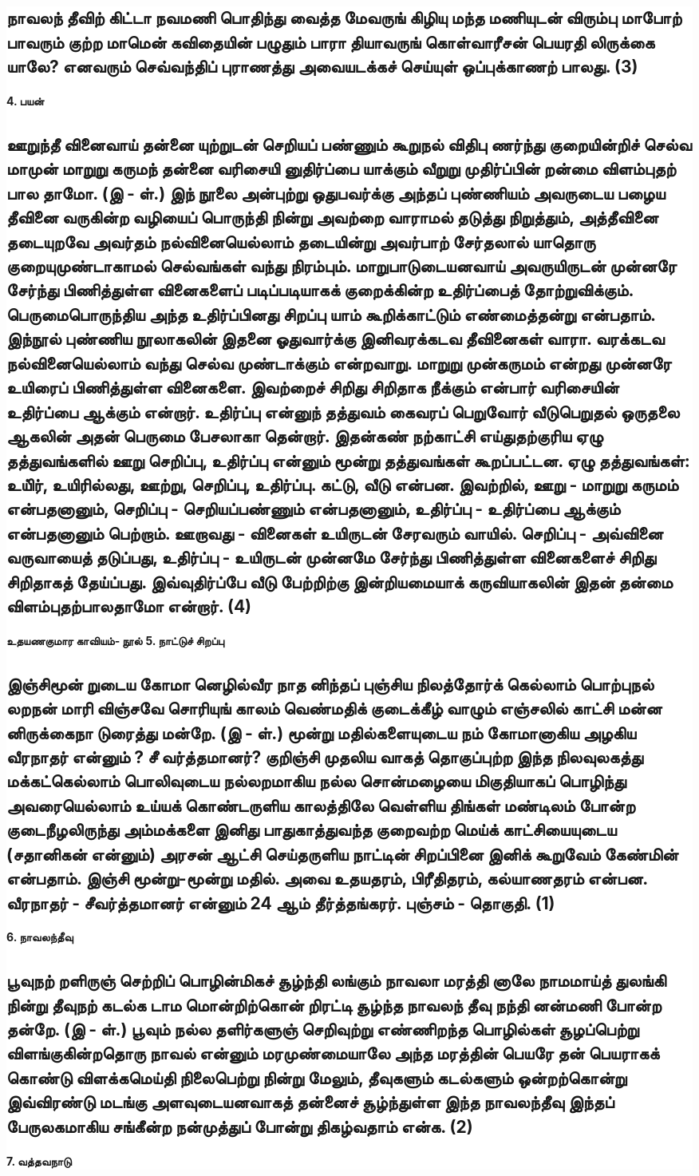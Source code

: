 நாவலந் தீவிற் கிட்டா நவமணி பொதிந்து வைத்த
மேவருங் கிழியு மந்த மணியுடன் விரும்பு மாபோற்
பாவரும் குற்ற மாமென் கவிதையின் பழுதும் பாரா
தியாவருங் கொள்வாரீசன் பெயரதி லிருக்கை யாலே?
எனவரும் செவ்வந்திப் புராணத்து அவையடக்கச் செய்யுள் ஒப்புக்காணற் பாலது. (3)
------------
**4. பயன்**

ஊறுந்தீ வினைவாய் தன்னை யுற்றுடன் செறியப் பண்ணும்
கூறுநல் விதிபு ணர்ந்து குறையின்றிச் செல்வ மாமுன்
மாறுறு கருமந் தன்னை வரிசையி னுதிர்ப்பை யாக்கும்
வீறுறு முதிர்ப்பின் றன்மை விளம்புதற் பால தாமோ.
(இ - ள்.) இந் நூலை அன்புற்று ஒதுபவர்க்கு அந்தப் புண்ணியம் அவருடைய பழைய தீவினை வருகின்ற வழியைப் பொருந்தி நின்று அவற்றை வாராமல் தடுத்து நிறுத்தும், அத்தீவினை தடையுறவே அவர்தம் நல்வினையெல்லாம் தடையின்று அவர்பாற் சேர்தலால் யாதொரு குறையுமுண்டாகாமல் செல்வங்கள் வந்து நிரம்பும். மாறுபாடுடையனவாய் அவருயிருடன் முன்னரே சேர்ந்து பிணித்துள்ள வினைகளைப் படிப்படியாகக் குறைக்கின்ற உதிர்ப்பைத் தோற்றுவிக்கும். பெருமைபொருந்திய அந்த உதிர்ப்பினது சிறப்பு யாம் கூறிக்காட்டும் எண்மைத்தன்று என்பதாம்.
இந்நூல் புண்ணிய நூலாகலின் இதனை ஓதுவார்க்கு இனிவரக்கடவ தீவினைகள் வாரா. வரக்கடவ நல்வினையெல்லாம் வந்து செல்வ முண்டாக்கும் என்றவாறு. மாறுறு முன்கருமம் என்றது முன்னரே உயிரைப் பிணித்துள்ள வினைகளை. இவற்றைச் சிறிது சிறிதாக நீக்கும் என்பார் வரிசையின் உதிர்ப்பை ஆக்கும் என்றார். உதிர்ப்பு என்னுந் தத்துவம் கைவரப் பெறுவோர் வீடுபெறுதல் ஒருதலை ஆகலின் அதன் பெருமை பேசலாகா தென்றார்.
இதன்கண் நற்காட்சி எய்துதற்குரிய ஏழு தத்துவங்களில் ஊறு செறிப்பு, உதிர்ப்பு என்னும் மூன்று தத்துவங்கள் கூறப்பட்டன.
ஏழு தத்துவங்கள்: உயி்ர், உயிரில்லது, ஊற்று, செறிப்பு, உதிர்ப்பு. கட்டு, வீடு என்பன. இவற்றில், ஊறு - மாறுறு கருமம் என்பதனானும், செறிப்பு - செறியப்பண்ணும் என்பதனானும், உதிர்ப்பு - உதிர்ப்பை ஆக்கும் என்பதனானும் பெற்றாம். ஊறாவது - வினைகள் உயிருடன் சேரவரும் வாயில். செறிப்பு - அவ்வினை வருவாயைத் தடுப்பது, உதிர்ப்பு - உயிருடன் முன்னமே சேர்ந்து பிணித்துள்ள வினைகளைச் சிறிது சிறிதாகத் தேய்ப்பது. இவ்வுதிர்ப்பே வீடு பேற்றிற்கு இன்றியமையாக் கருவியாகலின் இதன் தன்மை விளம்புதற்பாலதாமோ என்றார். (4)
----------
**உதயணகுமார காவியம்- நூல்**
**5. நாட்டுச் சிறப்பு**

இஞ்சிமூன் றுடைய கோமா னெழில்வீர நாத னிந்தப்
புஞ்சிய நிலத்தோர்க் கெல்லாம் பொற்புநல் லறநன் மாரி
விஞ்சவே சொரியுங் காலம் வெண்மதிக் குடைக்கீழ் வாழும்
எஞ்சலில் காட்சி மன்ன னிருக்கைநா டுரைத்து மன்றே.
(இ - ள்.) மூன்று மதில்களையுடைய நம் கோமானாகிய அழகிய வீரநாதர் என்னும் ? சீ வர்த்தமானர்? குறிஞ்சி முதலிய வாகத் தொகுப்புற்ற இந்த நிலவுலகத்து மக்கட்கெல்லாம் பொலிவுடைய நல்லறமாகிய நல்ல சொன்மழையை மிகுதியாகப் பொழிந்து அவரையெல்லாம் உய்யக் கொண்டருளிய காலத்திலே வெள்ளிய திங்கள் மண்டிலம் போன்ற குடைநீழலிருந்து அம்மக்களை இனிது பாதுகாத்துவந்த குறைவற்ற மெய்க் காட்சியையுடைய (சதானிகன் என்னும்) அரசன் ஆட்சி செய்தருளிய நாட்டின் சிறப்பினை இனிக் கூறுவேம் கேண்மின் என்பதாம்.
இஞ்சி மூன்று-மூன்று மதில். அவை உதயதரம், பிரீதிதரம், கல்யாணதரம் என்பன. வீரநாதர் - சீவர்த்தமானர் என்னும் 24 ஆம் தீர்த்தங்கரர். புஞ்சம் - தொகுதி. (1)
-------------
**6. நாவலந்தீவு**

பூவுநற் றளிருஞ் செற்றிப் பொழின்மிகச் சூழ்ந்தி லங்கும்
நாவலா மரத்தி னாலே நாமமாய்த் துலங்கி நின்று
தீவுநற் கடல்க டாம மொன்றிற்கொன் றிரட்டி சூழ்ந்த
நாவலந் தீவு நந்தி னன்மணி போன்ற தன்றே.
(இ - ள்.) பூவும் நல்ல தளிர்களுஞ் செறிவுற்று எண்ணிறந்த பொழில்கள் சூழப்பெற்று விளங்குகின்றதொரு நாவல் என்னும் மரமுண்மையாலே அந்த மரத்தின் பெயரே தன் பெயராகக் கொண்டு விளக்கமெய்தி நிலைபெற்று நின்று மேலும், தீவுகளும் கடல்களும் ஒன்றற்கொன்று இவ்விரண்டு மடங்கு அளவுடையனவாகத் தன்னைச் சூழ்ந்துள்ள இந்த நாவலந்தீவு இந்தப் பேருலகமாகிய சங்கீன்ற நன்முத்துப் போன்று திகழ்வதாம் என்க. (2)
------------
**7. வத்தவநாடு**

